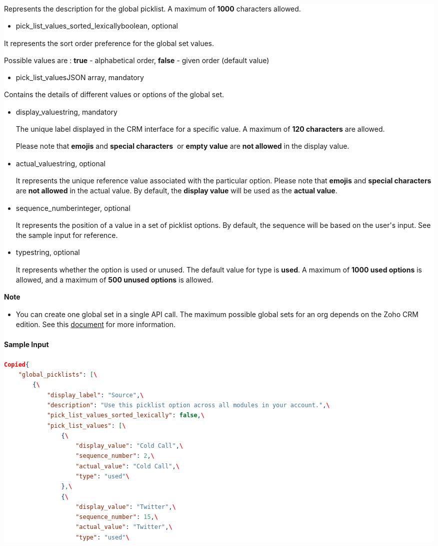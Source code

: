 
Represents the description for the global picklist. A maximum of **1000** characters allowed.

- pick\_list\_values\_sorted\_lexicallyboolean, optional



It represents the sort order preference for the global set values.

Possible values are : **true** \- alphabetical order, **false** \- given order (default value)

- pick\_list\_valuesJSON array, mandatory



Contains the details of different values or options of the global set.



  - display\_valuestring, mandatory



    The unique label displayed in the CRM interface for a specific value. A maximum of **120 characters** are allowed.

    Please note that **emojis** and **special characters**  or **empty value** are **not allowed** in the display value.

  - actual\_valuestring, optional



    It represents the unique reference value associated with the particular option. Please note that **emojis** and **special characters** are **not allowed** in the actual value. By default, the **display value** will be used as the **actual value**.

  - sequence\_numberinteger, optional



    It represents the position of a value in a set of picklist options. By default, the sequence will be based on the user's input. See the sample input for reference.

  - typestring, optional



    It represents whether the option is used or unused. The default value for type is **used**. A maximum of **1000 used options** is allowed, and a maximum of **500 unused options** is allowed.

**Note**

- You can create one global set in a single API call. The maximum possible global sets for an org depends on the Zoho CRM edition. See this [document](https://www.zoho.com/crm/help/complete-feature-list.html) for more information.

#### Sample Input

``` json
Copied{
    "global_picklists": [\
        {\
            "display_label": "Source",\
            "description": "Use this picklist option across all modules in your account.",\
            "pick_list_values_sorted_lexically": false,\
            "pick_list_values": [\
                {\
                    "display_value": "Cold Call",\
                    "sequence_number": 2,\
                    "actual_value": "Cold Call",\
                    "type": "used"\
                },\
                {\
                    "display_value": "Twitter",\
                    "sequence_number": 15,\
                    "actual_value": "Twitter",\
                    "type": "used"\
```
